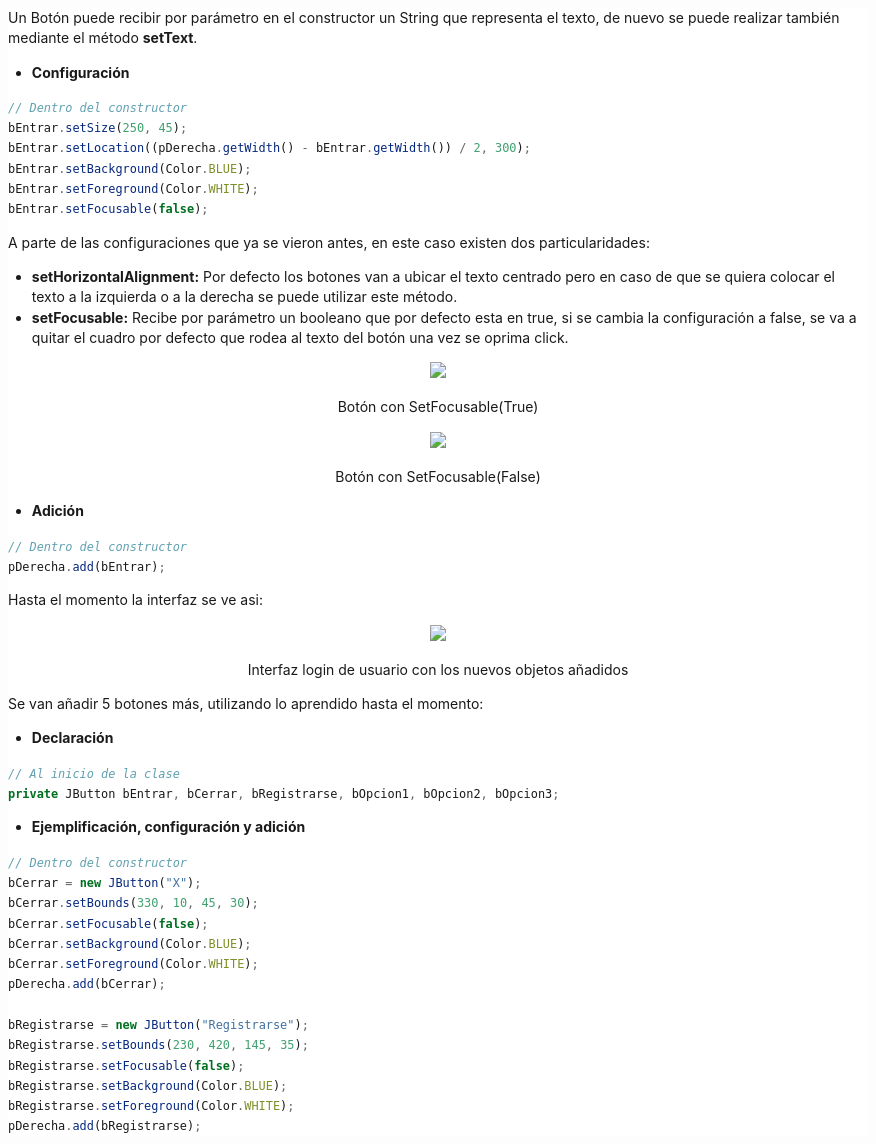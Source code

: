 Un Botón puede recibir por parámetro en el constructor un String que representa el texto, de nuevo se puede realizar también mediante el método **setText**.

* **Configuración**
```javascript
// Dentro del constructor
bEntrar.setSize(250, 45);
bEntrar.setLocation((pDerecha.getWidth() - bEntrar.getWidth()) / 2, 300);
bEntrar.setBackground(Color.BLUE);
bEntrar.setForeground(Color.WHITE);
bEntrar.setFocusable(false);
```

A parte de las configuraciones que ya se vieron antes, en este caso existen dos particularidades:

- **setHorizontalAlignment:** Por defecto los botones van a ubicar el texto centrado pero en caso de que se quiera colocar el texto a la izquierda o a la derecha se puede utilizar este método.
- **setFocusable:** Recibe por parámetro un booleano que por defecto esta en true, si se cambia la configuración a false, se va a quitar el cuadro por defecto que rodea al texto del botón una vez se oprima click.

<div align="center">
  <img  src="https://i.imgur.com/VGbHj0I.png">
  <p>Botón con SetFocusable(True)</p>
</div>

<div align="center">
  <img  src="https://i.imgur.com/XOkP1Vg.png">
  <p>Botón con SetFocusable(False)</p>
</div>

* **Adición**
```javascript
// Dentro del constructor
pDerecha.add(bEntrar);
```

Hasta el momento la interfaz se ve asi:

<div align="center">
  <img  src="https://i.imgur.com/IWr7Moh.png">
  <p>Interfaz login de usuario con los nuevos objetos añadidos</p>
</div>

Se van añadir 5 botones más, utilizando lo aprendido hasta el momento:

* **Declaración**
```javascript
// Al inicio de la clase
private JButton bEntrar, bCerrar, bRegistrarse, bOpcion1, bOpcion2, bOpcion3;
```

* **Ejemplificación, configuración y adición**
```javascript
// Dentro del constructor
bCerrar = new JButton("X");
bCerrar.setBounds(330, 10, 45, 30);
bCerrar.setFocusable(false);
bCerrar.setBackground(Color.BLUE);
bCerrar.setForeground(Color.WHITE);
pDerecha.add(bCerrar);

bRegistrarse = new JButton("Registrarse");
bRegistrarse.setBounds(230, 420, 145, 35);
bRegistrarse.setFocusable(false);
bRegistrarse.setBackground(Color.BLUE);
bRegistrarse.setForeground(Color.WHITE);
pDerecha.add(bRegistrarse);
```
